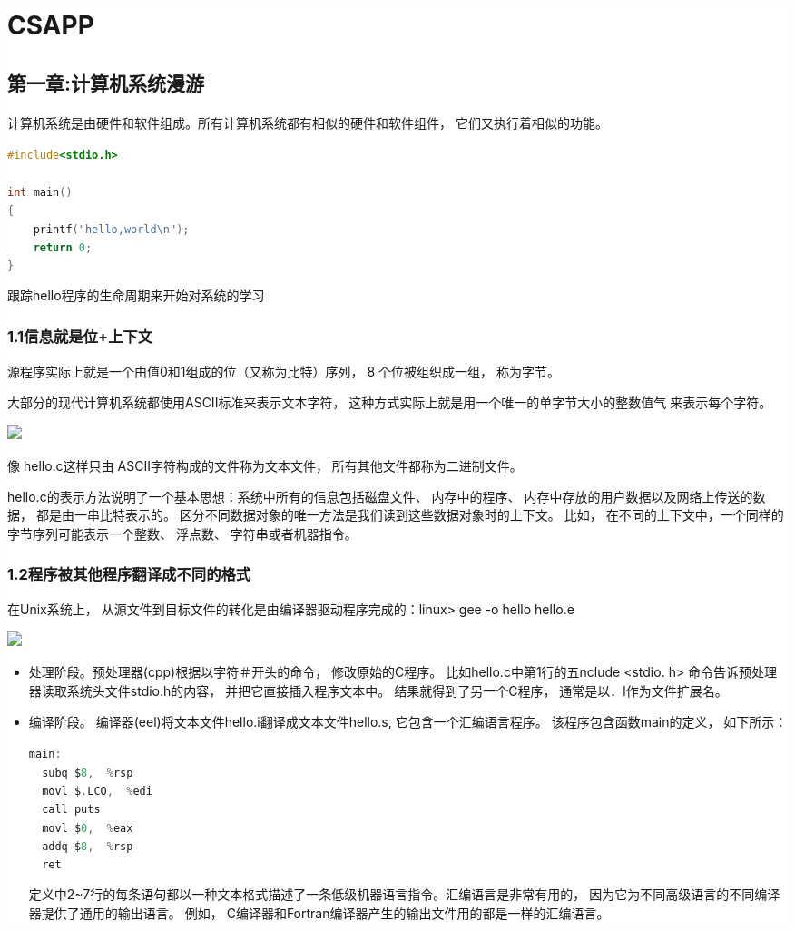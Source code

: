 # CSAPP

## 第一章:计算机系统漫游

计算机系统是由硬件和软件组成。所有计算机系统都有相似的硬件和软件组件， 它们又执行着相似的功能。

```c
#include<stdio.h>

int main()
{
	printf("hello,world\n");
	return 0;
}
```

跟踪hello程序的生命周期来开始对系统的学习

### 1.1信息就是位+上下文

源程序实际上就是一个由值0和1组成的位（又称为比特）序列， 8 个位被组织成一组， 称为字节。

大部分的现代计算机系统都使用ASCII标准来表示文本字符， 这种方式实际上就是用一个唯一的单字节大小的整数值气 来表示每个字符。

![](CSAPP.assets/%E5%B1%8F%E5%B9%95%E6%88%AA%E5%9B%BE%202024-07-06%20210325-1720315140712.png)

像 hello.c这样只由 ASCII字符构成的文件称为文本文件， 所有其他文件都称为二进制文件。

hello.c的表示方法说明了一个基本思想：系统中所有的信息包括磁盘文件、 内存中的程序、 内存中存放的用户数据以及网络上传送的数据， 都是由一串比特表示的。 区分不同数据对象的唯一方法是我们读到这些数据对象时的上下文。 比如， 在不同的上下文中，一个同样的字节序列可能表示一个整数、 浮点数、 字符串或者机器指令。

### 1.2程序被其他程序翻译成不同的格式

在Unix系统上， 从源文件到目标文件的转化是由编译器驱动程序完成的：linux> gee  -o hello hello.e 

![](CSAPP.assets/%E5%B1%8F%E5%B9%95%E6%88%AA%E5%9B%BE%202024-07-06%20210454-1720315155760.png)

- 处理阶段。预处理器(cpp)根据以字符＃开头的命令， 修改原始的C程序。 比如hello.c中第1行的五nclude <stdio. h> 命令告诉预处理器读取系统头文件stdio.h的内容， 并把它直接插入程序文本中。 结果就得到了另一个C程序， 通常是以．l作为文件扩展名。

- 编译阶段。 编译器(eel)将文本文件hello.i翻译成文本文件hello.s, 它包含一个汇编语言程序。 该程序包含函数main的定义， 如下所示：

  ```c
  main: 
    subq $8,  %rsp 
    movl $.LCO,  %edi 
    call puts 
    movl $0,  %eax 
    addq $8,  %rsp 
    ret
  ```

  定义中2~7行的每条语句都以一种文本格式描述了一条低级机器语言指令。汇编语言是非常有用的， 因为它为不同高级语言的不同编译器提供了通用的输出语言。 例如， C编译器和Fortran编译器产生的输出文件用的都是一样的汇编语言。
